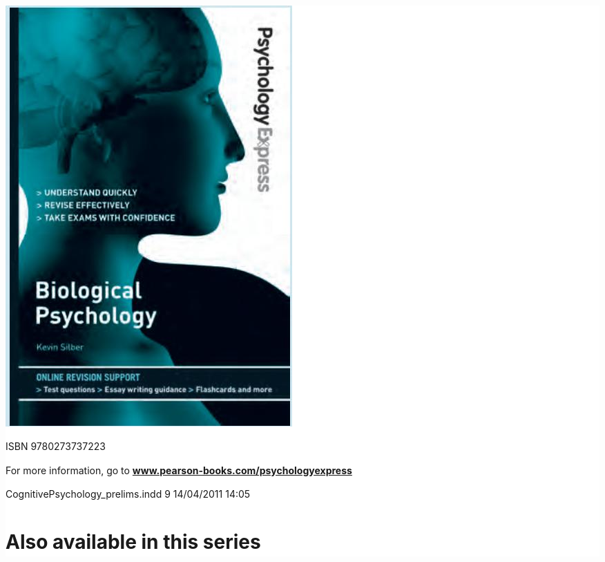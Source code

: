![](/extracted_images/32aa0738-a7af-406b-83d2-a372cdb108ad/Cognitive_psychology/2__page_34_Picture_4.jpeg)

ISBN 9780273737223

For more information, go to **www.pearson-books.com/psychologyexpress**

CognitivePsychology\_prelims.indd 9 14/04/2011 14:05

# **Also available in this series**
